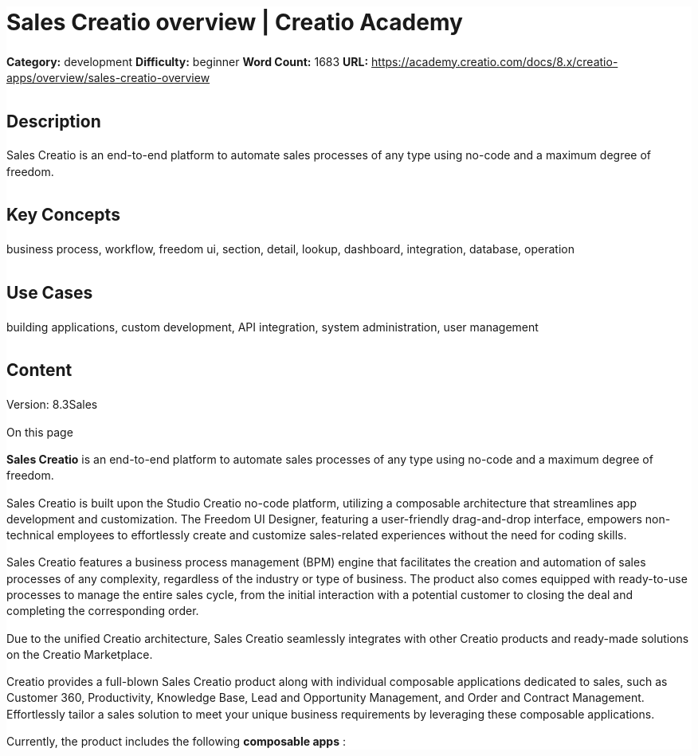 # Sales Creatio overview | Creatio Academy

**Category:** development **Difficulty:** beginner **Word Count:** 1683 **URL:**
https://academy.creatio.com/docs/8.x/creatio-apps/overview/sales-creatio-overview

## Description

Sales Creatio is an end-to-end platform to automate sales processes of any type
using no-code and a maximum degree of freedom.

## Key Concepts

business process, workflow, freedom ui, section, detail, lookup, dashboard,
integration, database, operation

## Use Cases

building applications, custom development, API integration, system
administration, user management

## Content

Version: 8.3Sales

On this page

**Sales Creatio** is an end-to-end platform to automate sales processes of any
type using no-code and a maximum degree of freedom.

Sales Creatio is built upon the Studio Creatio no-code platform, utilizing a
composable architecture that streamlines app development and customization. The
Freedom UI Designer, featuring a user-friendly drag-and-drop interface, empowers
non-technical employees to effortlessly create and customize sales-related
experiences without the need for coding skills.

Sales Creatio features a business process management (BPM) engine that
facilitates the creation and automation of sales processes of any complexity,
regardless of the industry or type of business. The product also comes equipped
with ready-to-use processes to manage the entire sales cycle, from the initial
interaction with a potential customer to closing the deal and completing the
corresponding order.

Due to the unified Creatio architecture, Sales Creatio seamlessly integrates
with other Creatio products and ready-made solutions on the Creatio Marketplace.

Creatio provides a full-blown Sales Creatio product along with individual
composable applications dedicated to sales, such as Customer 360, Productivity,
Knowledge Base, Lead and Opportunity Management, and Order and Contract
Management. Effortlessly tailor a sales solution to meet your unique business
requirements by leveraging these composable applications.

Currently, the product includes the following **composable apps** :
